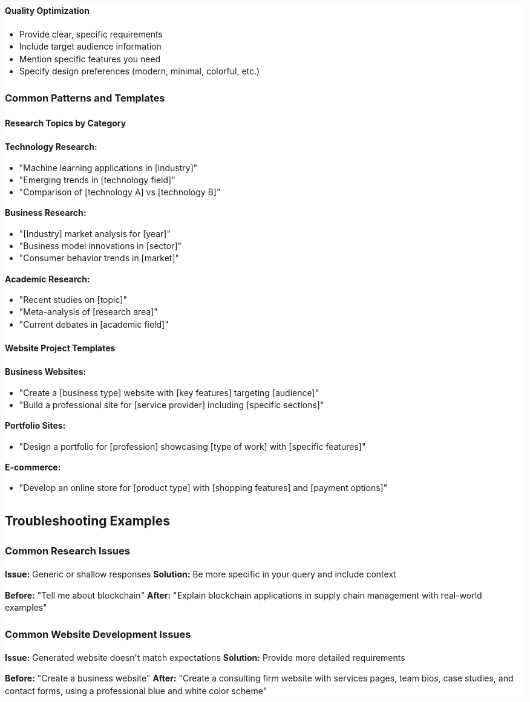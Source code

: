 #### Quality Optimization
- Provide clear, specific requirements
- Include target audience information
- Mention specific features you need
- Specify design preferences (modern, minimal, colorful, etc.)

### Common Patterns and Templates

#### Research Topics by Category

**Technology Research:**
- "Machine learning applications in [industry]"
- "Emerging trends in [technology field]"
- "Comparison of [technology A] vs [technology B]"

**Business Research:**
- "[Industry] market analysis for [year]"
- "Business model innovations in [sector]"
- "Consumer behavior trends in [market]"

**Academic Research:**
- "Recent studies on [topic]"
- "Meta-analysis of [research area]"
- "Current debates in [academic field]"

#### Website Project Templates

**Business Websites:**
- "Create a [business type] website with [key features] targeting [audience]"
- "Build a professional site for [service provider] including [specific sections]"

**Portfolio Sites:**
- "Design a portfolio for [profession] showcasing [type of work] with [specific features]"

**E-commerce:**
- "Develop an online store for [product type] with [shopping features] and [payment options]"

## Troubleshooting Examples

### Common Research Issues

**Issue:** Generic or shallow responses
**Solution:** Be more specific in your query and include context

**Before:** "Tell me about blockchain"
**After:** "Explain blockchain applications in supply chain management with real-world examples"

### Common Website Development Issues

**Issue:** Generated website doesn't match expectations
**Solution:** Provide more detailed requirements

**Before:** "Create a business website"
**After:** "Create a consulting firm website with services pages, team bios, case studies, and contact forms, using a professional blue and white color scheme"
